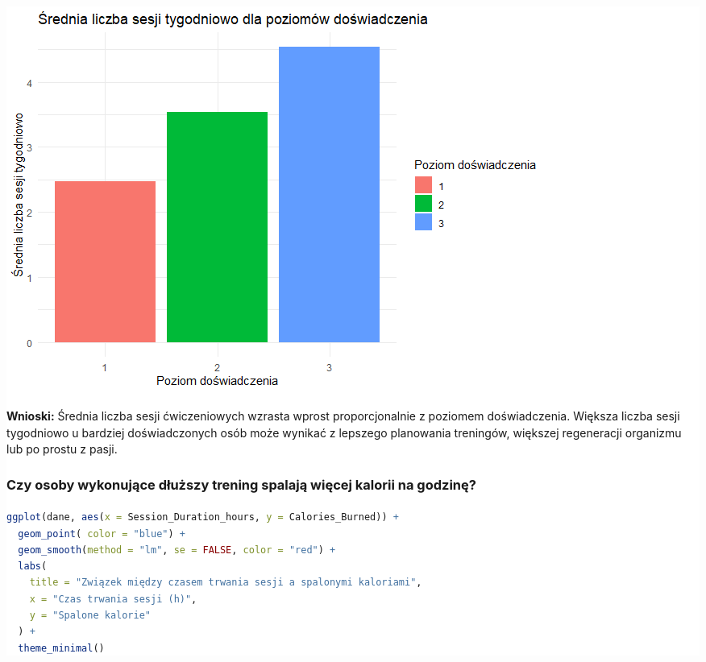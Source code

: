 ![](GymMembersEDA_files/figure-gfm/unnamed-chunk-39-1.png)

**Wnioski:** Średnia liczba sesji ćwiczeniowych wzrasta wprost
proporcjonalnie z poziomem doświadczenia. Większa liczba sesji
tygodniowo u bardziej doświadczonych osób może wynikać z lepszego
planowania treningów, większej regeneracji organizmu lub po prostu z
pasji.

### Czy osoby wykonujące dłuższy trening spalają więcej kalorii na godzinę?

``` r
ggplot(dane, aes(x = Session_Duration_hours, y = Calories_Burned)) +
  geom_point( color = "blue") +
  geom_smooth(method = "lm", se = FALSE, color = "red") +
  labs(
    title = "Związek między czasem trwania sesji a spalonymi kaloriami",
    x = "Czas trwania sesji (h)",
    y = "Spalone kalorie"
  ) +
  theme_minimal()
```
